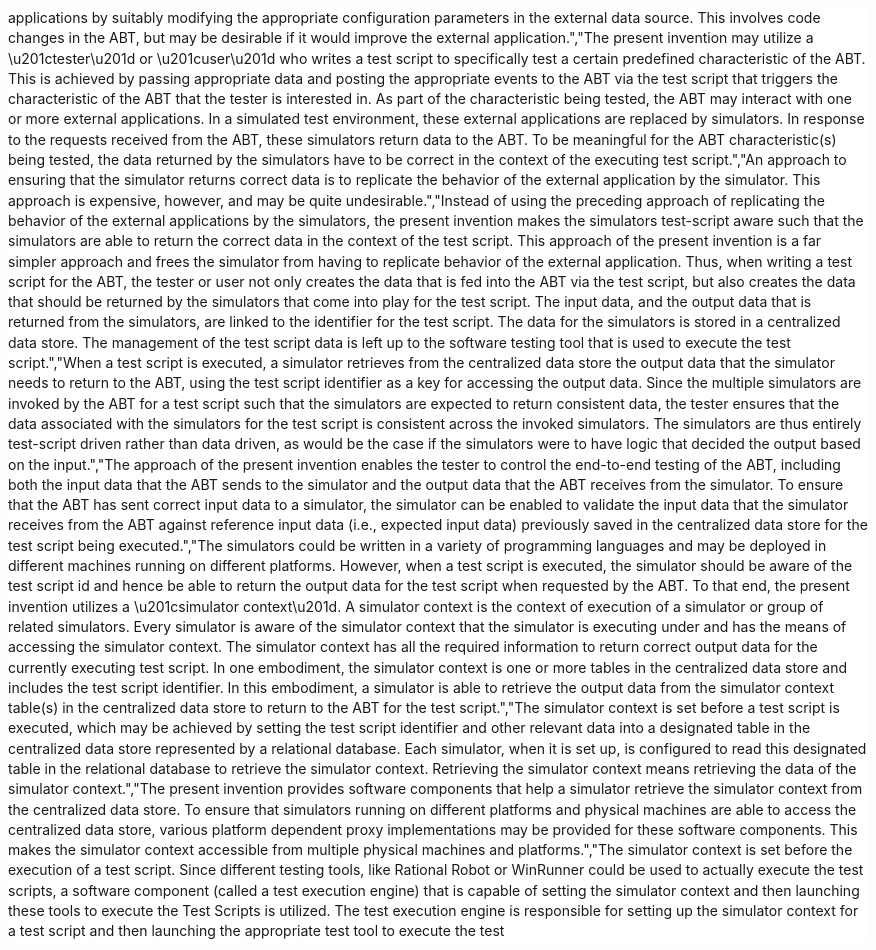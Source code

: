 applications by suitably modifying the appropriate configuration parameters in the external data source. This involves code changes in the ABT, but may be desirable if it would improve the external application.","The present invention may utilize a \u201ctester\u201d or \u201cuser\u201d who writes a test script to specifically test a certain predefined characteristic of the ABT. This is achieved by passing appropriate data and posting the appropriate events to the ABT via the test script that triggers the characteristic of the ABT that the tester is interested in. As part of the characteristic being tested, the ABT may interact with one or more external applications. In a simulated test environment, these external applications are replaced by simulators. In response to the requests received from the ABT, these simulators return data to the ABT. To be meaningful for the ABT characteristic(s) being tested, the data returned by the simulators have to be correct in the context of the executing test script.","An approach to ensuring that the simulator returns correct data is to replicate the behavior of the external application by the simulator. This approach is expensive, however, and may be quite undesirable.","Instead of using the preceding approach of replicating the behavior of the external applications by the simulators, the present invention makes the simulators test-script aware such that the simulators are able to return the correct data in the context of the test script. This approach of the present invention is a far simpler approach and frees the simulator from having to replicate behavior of the external application. Thus, when writing a test script for the ABT, the tester or user not only creates the data that is fed into the ABT via the test script, but also creates the data that should be returned by the simulators that come into play for the test script. The input data, and the output data that is returned from the simulators, are linked to the identifier for the test script. The data for the simulators is stored in a centralized data store. The management of the test script data is left up to the software testing tool that is used to execute the test script.","When a test script is executed, a simulator retrieves from the centralized data store the output data that the simulator needs to return to the ABT, using the test script identifier as a key for accessing the output data. Since the multiple simulators are invoked by the ABT for a test script such that the simulators are expected to return consistent data, the tester ensures that the data associated with the simulators for the test script is consistent across the invoked simulators. The simulators are thus entirely test-script driven rather than data driven, as would be the case if the simulators were to have logic that decided the output based on the input.","The approach of the present invention enables the tester to control the end-to-end testing of the ABT, including both the input data that the ABT sends to the simulator and the output data that the ABT receives from the simulator. To ensure that the ABT has sent correct input data to a simulator, the simulator can be enabled to validate the input data that the simulator receives from the ABT against reference input data (i.e., expected input data) previously saved in the centralized data store for the test script being executed.","The simulators could be written in a variety of programming languages and may be deployed in different machines running on different platforms. However, when a test script is executed, the simulator should be aware of the test script id and hence be able to return the output data for the test script when requested by the ABT. To that end, the present invention utilizes a \u201csimulator context\u201d. A simulator context is the context of execution of a simulator or group of related simulators. Every simulator is aware of the simulator context that the simulator is executing under and has the means of accessing the simulator context. The simulator context has all the required information to return correct output data for the currently executing test script. In one embodiment, the simulator context is one or more tables in the centralized data store and includes the test script identifier. In this embodiment, a simulator is able to retrieve the output data from the simulator context table(s) in the centralized data store to return to the ABT for the test script.","The simulator context is set before a test script is executed, which may be achieved by setting the test script identifier and other relevant data into a designated table in the centralized data store represented by a relational database. Each simulator, when it is set up, is configured to read this designated table in the relational database to retrieve the simulator context. Retrieving the simulator context means retrieving the data of the simulator context.","The present invention provides software components that help a simulator retrieve the simulator context from the centralized data store. To ensure that simulators running on different platforms and physical machines are able to access the centralized data store, various platform dependent proxy implementations may be provided for these software components. This makes the simulator context accessible from multiple physical machines and platforms.","The simulator context is set before the execution of a test script. Since different testing tools, like Rational Robot or WinRunner could be used to actually execute the test scripts, a software component (called a test execution engine) that is capable of setting the simulator context and then launching these tools to execute the Test Scripts is utilized. The test execution engine is responsible for setting up the simulator context for a test script and then launching the appropriate test tool to execute the test